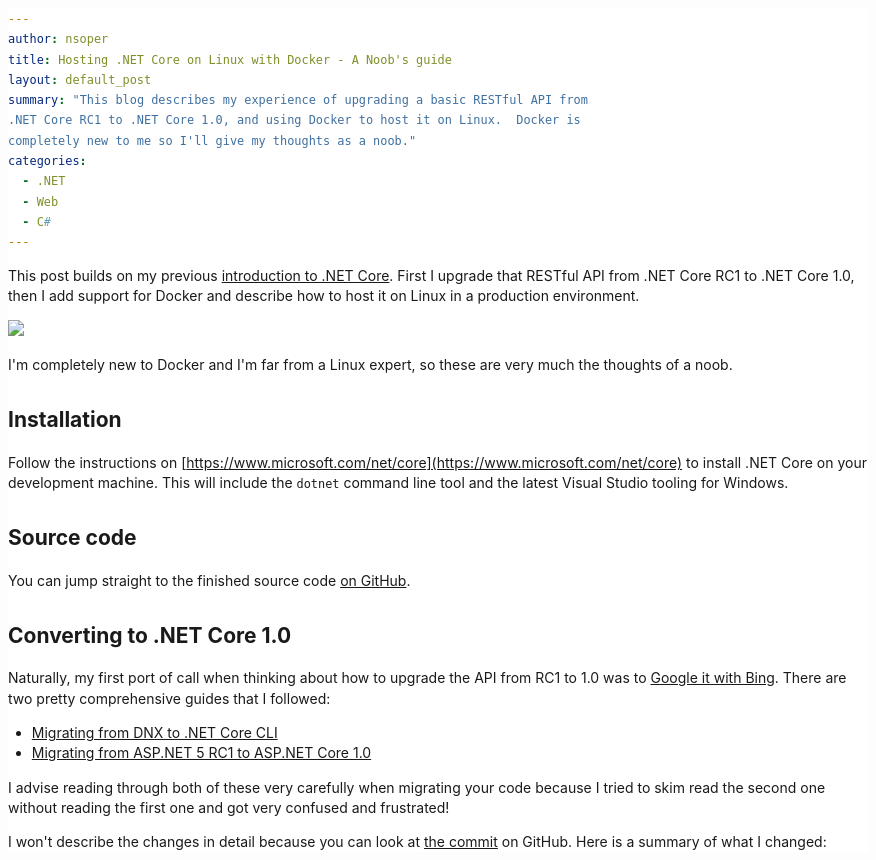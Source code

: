 ```yaml
---
author: nsoper
title: Hosting .NET Core on Linux with Docker - A Noob's guide
layout: default_post
summary: "This blog describes my experience of upgrading a basic RESTful API from
.NET Core RC1 to .NET Core 1.0, and using Docker to host it on Linux.  Docker is
completely new to me so I'll give my thoughts as a noob."
categories:
  - .NET
  - Web
  - C#
---
```


This post builds on my previous [introduction to .NET Core]({{site.github.url}}/2016/01/20/restful-api-with-aspnet50.html). First I upgrade that RESTful API from .NET Core RC1 to .NET Core 1.0, then I add support for Docker and describe how to host it on Linux in a production environment.

<img src="{{ site.github.url }}/nsoper/assets/noob.png"/>

I'm completely new to Docker and I'm far from a Linux expert, so these are very much the thoughts of a noob.

## Installation

Follow the instructions on [https://www.microsoft.com/net/core](https://www.microsoft.com/net/core) to install .NET Core on your development machine. This will include the `dotnet` command line tool and the latest Visual Studio tooling for Windows.

## Source code

You can jump straight to the finished source code [on GitHub](https://github.com/niksoper/aspnet5-books/tree/blog-docker).

## Converting to .NET Core 1.0

Naturally, my first port of call when thinking about how to upgrade the API from RC1 to 1.0 was to [Google it with Bing](https://www.youtube.com/watch?v=tYVCk10AzS0).  There are two pretty comprehensive guides that I followed:

* [Migrating from DNX to .NET Core CLI](https://docs.microsoft.com/en-us/dotnet/articles/core/migrating-from-dnx)
* [Migrating from ASP.NET 5 RC1 to ASP.NET Core 1.0](https://docs.asp.net/en/latest/migration/rc1-to-rtm.html)

I advise reading through both of these very carefully when migrating your code because I tried to skim read the second one without reading the first one and got very confused and frustrated!

I won't describe the changes in detail because you can look at [the commit](https://github.com/niksoper/aspnet5-books/commit/b41ad38794c69a70a572be3ffad051fd2d7c53c0) on GitHub. Here is a summary of what I changed:
